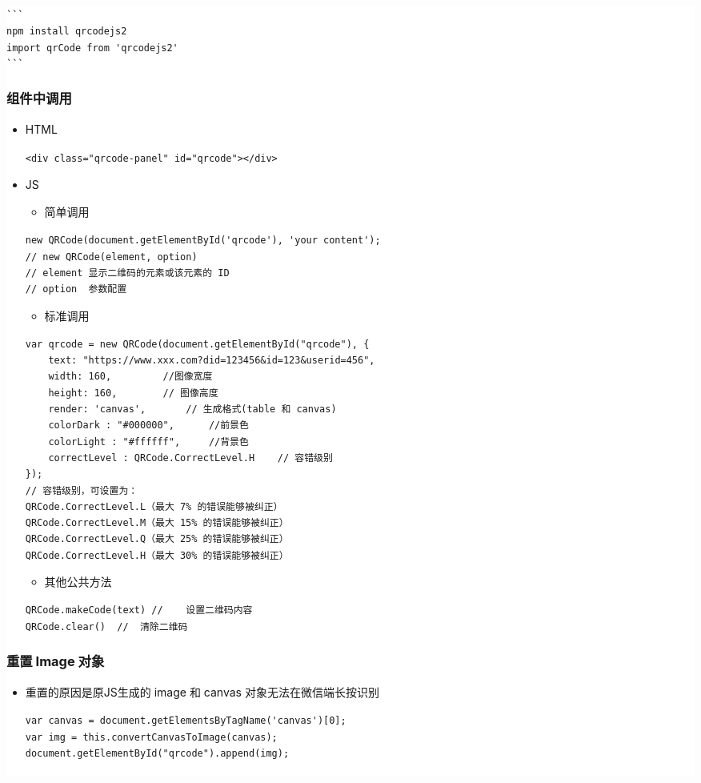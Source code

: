 	```
	npm install qrcodejs2
	import qrCode from 'qrcodejs2'
	```

### 组件中调用
* HTML

	```
	<div class="qrcode-panel" id="qrcode"></div>
	```
* JS
	* 简单调用
	
	```
	new QRCode(document.getElementById('qrcode'), 'your content');
	// new QRCode(element, option)
	// element 显示二维码的元素或该元素的 ID
	// option  参数配置
	```
	* 标准调用
	
	```
	var qrcode = new QRCode(document.getElementById("qrcode"), {
		text: "https://www.xxx.com?did=123456&id=123&userid=456",
		width: 160, 		//图像宽度
		height: 160,		// 图像高度
		render: 'canvas',		// 生成格式(table 和 canvas)
		colorDark : "#000000",		//前景色
		colorLight : "#ffffff",		//背景色
		correctLevel : QRCode.CorrectLevel.H    // 容错级别
	});
	// 容错级别，可设置为：
	QRCode.CorrectLevel.L（最大 7% 的错误能够被纠正）
	QRCode.CorrectLevel.M（最大 15% 的错误能够被纠正）
	QRCode.CorrectLevel.Q（最大 25% 的错误能够被纠正）
	QRCode.CorrectLevel.H（最大 30% 的错误能够被纠正）
	```
	* 其他公共方法
	
	```
	QRCode.makeCode(text) // 	设置二维码内容
	QRCode.clear()  // 	清除二维码
	```

### 重置 Image 对象
* 重置的原因是原JS生成的 image 和 canvas 对象无法在微信端长按识别

	```
	var canvas = document.getElementsByTagName('canvas')[0];
	var img = this.convertCanvasToImage(canvas);
	document.getElementById("qrcode").append(img);
	